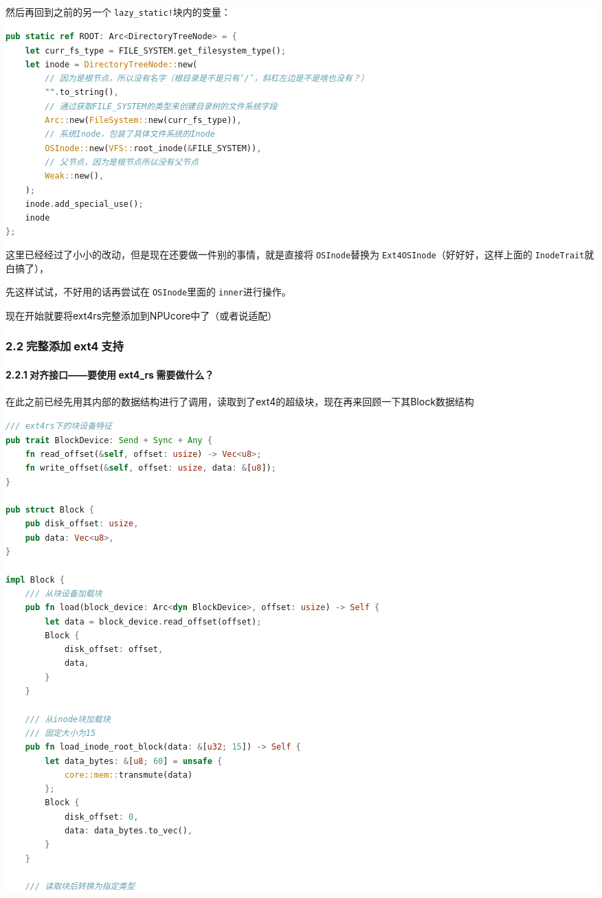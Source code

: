 然后再回到之前的另一个 `lazy_static!`块内的变量：

```rust
pub static ref ROOT: Arc<DirectoryTreeNode> = {
    let curr_fs_type = FILE_SYSTEM.get_filesystem_type();
    let inode = DirectoryTreeNode::new(
        // 因为是根节点，所以没有名字（根目录是不是只有‘/’，斜杠左边是不是啥也没有？）
        "".to_string(),
        // 通过获取FILE_SYSTEM的类型来创建目录树的文件系统字段
        Arc::new(FileSystem::new(curr_fs_type)),
        // 系统Inode，包装了具体文件系统的Inode
        OSInode::new(VFS::root_inode(&FILE_SYSTEM)),
        // 父节点，因为是根节点所以没有父节点
        Weak::new(),
    );
    inode.add_special_use();
    inode
};
```

这里已经经过了小小的改动，但是现在还要做一件别的事情，就是直接将 `OSInode`替换为 `Ext4OSInode`（好好好，这样上面的 `InodeTrait`就白搞了），

先这样试试，不好用的话再尝试在 `OSInode`里面的 `inner`进行操作。

现在开始就要将ext4rs完整添加到NPUcore中了（或者说适配）

### 2.2 完整添加 ext4 支持

#### 2.2.1 对齐接口——要使用 ext4_rs 需要做什么？

在此之前已经先用其内部的数据结构进行了调用，读取到了ext4的超级块，现在再来回顾一下其Block数据结构

```rust
/// ext4rs下的块设备特征
pub trait BlockDevice: Send + Sync + Any {
    fn read_offset(&self, offset: usize) -> Vec<u8>;
    fn write_offset(&self, offset: usize, data: &[u8]);
}

pub struct Block {
    pub disk_offset: usize,
    pub data: Vec<u8>,
}

impl Block {
    /// 从块设备加载块
    pub fn load(block_device: Arc<dyn BlockDevice>, offset: usize) -> Self {
        let data = block_device.read_offset(offset);
        Block {
            disk_offset: offset,
            data,
        }
    }

    /// 从inode块加载块
    /// 固定大小为15
    pub fn load_inode_root_block(data: &[u32; 15]) -> Self {
        let data_bytes: &[u8; 60] = unsafe {
            core::mem::transmute(data)
        };
        Block {
            disk_offset: 0,
            data: data_bytes.to_vec(),
        }
    }

    /// 读取块后转换为指定类型
```